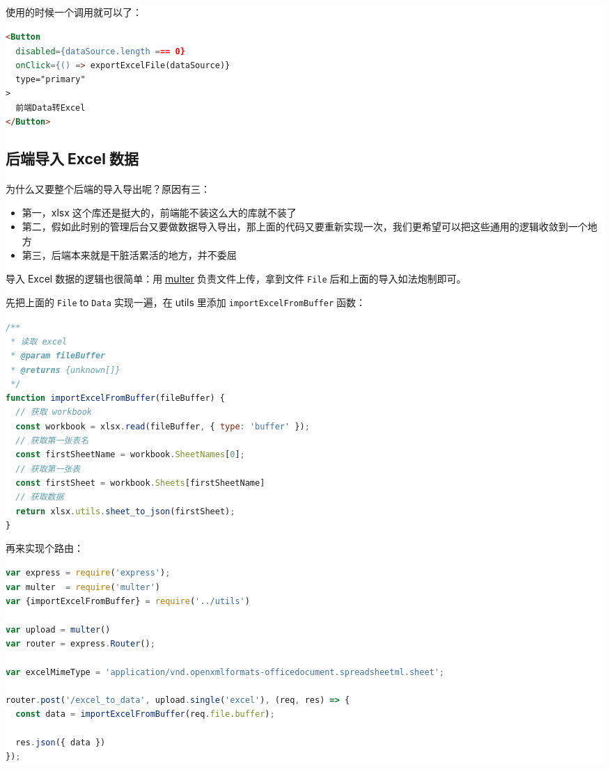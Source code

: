 使用的时候一个调用就可以了：

```html
<Button
  disabled={dataSource.length === 0}
  onClick={() => exportExcelFile(dataSource)}
  type="primary"
>
  前端Data转Excel
</Button>
```

## 后端导入 Excel 数据

为什么又要整个后端的导入导出呢？原因有三：

* 第一，xlsx 这个库还是挺大的，前端能不装这么大的库就不装了
* 第二，假如此时别的管理后台又要做数据导入导出，那上面的代码又要重新实现一次，我们更希望可以把这些通用的逻辑收敛到一个地方
* 第三，后端本来就是干脏活累活的地方，并不委屈

导入 Excel 数据的逻辑也很简单：用 [multer](https://www.npmjs.com/package/multer) 负责文件上传，拿到文件 `File` 后和上面的导入如法炮制即可。

先把上面的 `File` to `Data` 实现一遍，在 utils 里添加 `importExcelFromBuffer` 函数：

```js
/**
 * 读取 excel
 * @param fileBuffer
 * @returns {unknown[]}
 */
function importExcelFromBuffer(fileBuffer) {
  // 获取 workbook
  const workbook = xlsx.read(fileBuffer, { type: 'buffer' });
  // 获取第一张表名
  const firstSheetName = workbook.SheetNames[0];
  // 获取第一张表
  const firstSheet = workbook.Sheets[firstSheetName]
  // 获取数据
  return xlsx.utils.sheet_to_json(firstSheet);
}
```

再来实现个路由：

```js
var express = require('express');
var multer  = require('multer')
var {importExcelFromBuffer} = require('../utils')

var upload = multer()
var router = express.Router();

var excelMimeType = 'application/vnd.openxmlformats-officedocument.spreadsheetml.sheet';

router.post('/excel_to_data', upload.single('excel'), (req, res) => {
  const data = importExcelFromBuffer(req.file.buffer);

  res.json({ data })
});
```
